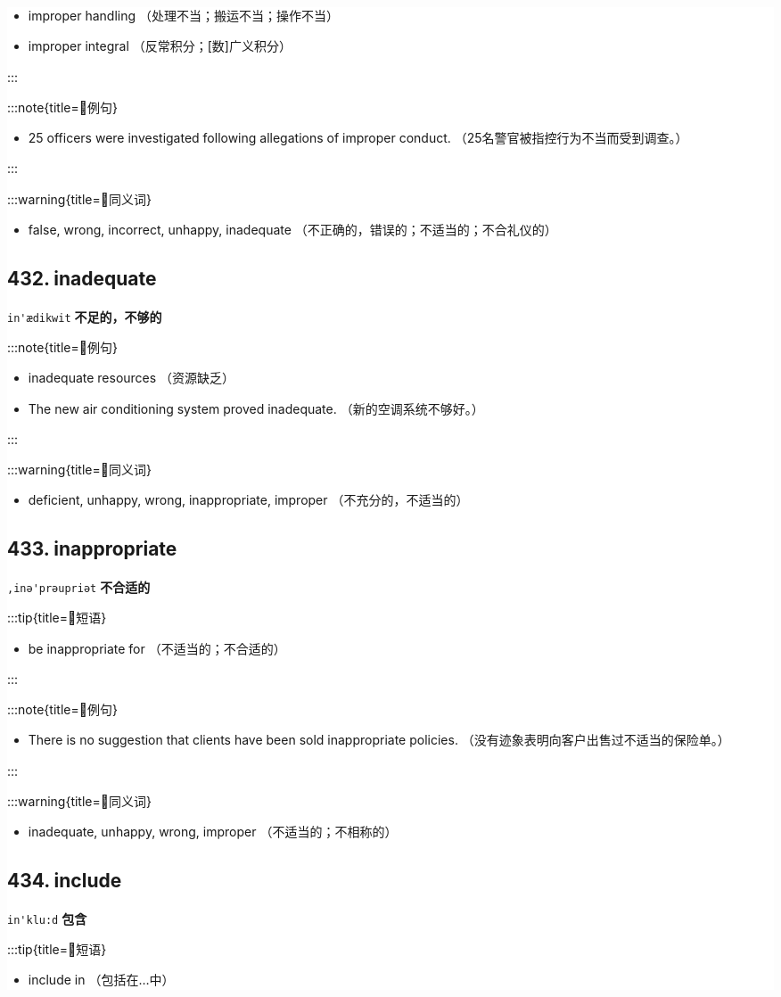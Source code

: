 - improper handling （处理不当；搬运不当；操作不当）

- improper integral （反常积分；[数]广义积分）

:::

:::note{title=🎤例句}

- 25 officers were investigated following allegations of improper conduct. （25名警官被指控行为不当而受到调查。）

:::

:::warning{title=🤔同义词}

- false, wrong, incorrect, unhappy, inadequate （不正确的，错误的；不适当的；不合礼仪的）


## 432. inadequate

`in'ædikwit`  **不足的，不够的**

:::note{title=🎤例句}

- inadequate resources （资源缺乏）

- The new air conditioning system proved inadequate. （新的空调系统不够好。）

:::

:::warning{title=🤔同义词}

- deficient, unhappy, wrong, inappropriate, improper （不充分的，不适当的）


## 433. inappropriate

`,inə'prəupriət`  **不合适的**

:::tip{title=🤩短语}

- be inappropriate for （不适当的；不合适的）

:::

:::note{title=🎤例句}

- There is no suggestion that clients have been sold inappropriate policies. （没有迹象表明向客户出售过不适当的保险单。）

:::

:::warning{title=🤔同义词}

- inadequate, unhappy, wrong, improper （不适当的；不相称的）


## 434. include

`in'klu:d`  **包含**

:::tip{title=🤩短语}

- include in （包括在…中）
